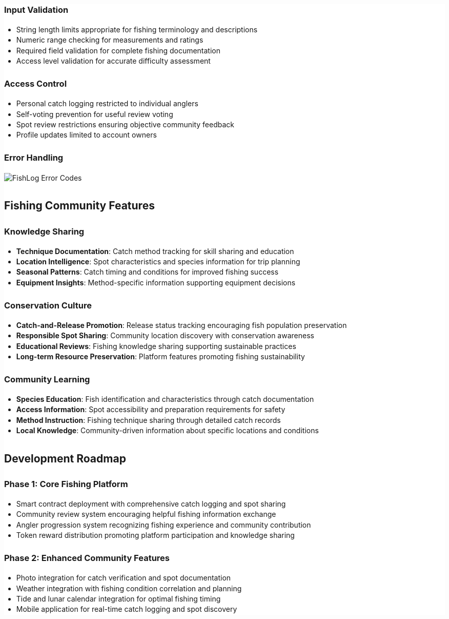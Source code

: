 ### Input Validation
- String length limits appropriate for fishing terminology and descriptions
- Numeric range checking for measurements and ratings
- Required field validation for complete fishing documentation
- Access level validation for accurate difficulty assessment

### Access Control
- Personal catch logging restricted to individual anglers
- Self-voting prevention for useful review voting
- Spot review restrictions ensuring objective community feedback
- Profile updates limited to account owners

### Error Handling
![FishLog Error Codes](images/fishlog-error-codes.png)

## Fishing Community Features

### Knowledge Sharing
- **Technique Documentation**: Catch method tracking for skill sharing and education
- **Location Intelligence**: Spot characteristics and species information for trip planning
- **Seasonal Patterns**: Catch timing and conditions for improved fishing success
- **Equipment Insights**: Method-specific information supporting equipment decisions

### Conservation Culture
- **Catch-and-Release Promotion**: Release status tracking encouraging fish population preservation
- **Responsible Spot Sharing**: Community location discovery with conservation awareness
- **Educational Reviews**: Fishing knowledge sharing supporting sustainable practices
- **Long-term Resource Preservation**: Platform features promoting fishing sustainability

### Community Learning
- **Species Education**: Fish identification and characteristics through catch documentation
- **Access Information**: Spot accessibility and preparation requirements for safety
- **Method Instruction**: Fishing technique sharing through detailed catch records
- **Local Knowledge**: Community-driven information about specific locations and conditions

## Development Roadmap

### Phase 1: Core Fishing Platform
- Smart contract deployment with comprehensive catch logging and spot sharing
- Community review system encouraging helpful fishing information exchange
- Angler progression system recognizing fishing experience and community contribution
- Token reward distribution promoting platform participation and knowledge sharing

### Phase 2: Enhanced Community Features
- Photo integration for catch verification and spot documentation
- Weather integration with fishing condition correlation and planning
- Tide and lunar calendar integration for optimal fishing timing
- Mobile application for real-time catch logging and spot discovery
